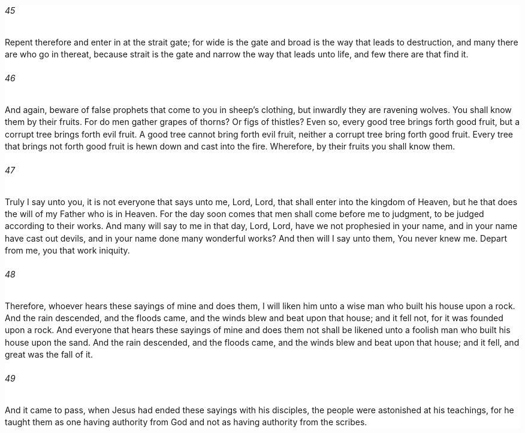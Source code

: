 ###### 45
Repent therefore and enter in at the strait gate; for wide is the gate and broad is the way that leads to destruction, and many there are who go in thereat, because strait is the gate and narrow the way that leads unto life, and few there are that find it.

###### 46
And again, beware of false prophets that come to you in sheep’s clothing, but inwardly they are ravening wolves. You shall know them by their fruits. For do men gather grapes of thorns? Or figs of thistles? Even so, every good tree brings forth good fruit, but a corrupt tree brings forth evil fruit. A good tree cannot bring forth evil fruit, neither a corrupt tree bring forth good fruit. Every tree that brings not forth good fruit is hewn down and cast into the fire. Wherefore, by their fruits you shall know them.

###### 47
Truly I say unto you, it is not everyone that says unto me, Lord, Lord, that shall enter into the kingdom of Heaven, but he that does the will of my Father who is in Heaven. For the day soon comes that men shall come before me to judgment, to be judged according to their works. And many will say to me in that day, Lord, Lord, have we not prophesied in your name, and in your name have cast out devils, and in your name done many wonderful works? And then will I say unto them, You never knew me. Depart from me, you that work iniquity.

###### 48
Therefore, whoever hears these sayings of mine and does them, I will liken him unto a wise man who built his house upon a rock. And the rain descended, and the floods came, and the winds blew and beat upon that house; and it fell not, for it was founded upon a rock. And everyone that hears these sayings of mine and does them not shall be likened unto a foolish man who built his house upon the sand. And the rain descended, and the floods came, and the winds blew and beat upon that house; and it fell, and great was the fall of it.

###### 49
And it came to pass, when Jesus had ended these sayings with his disciples, the people were astonished at his teachings, for he taught them as one having authority from God and not as having authority from the scribes.